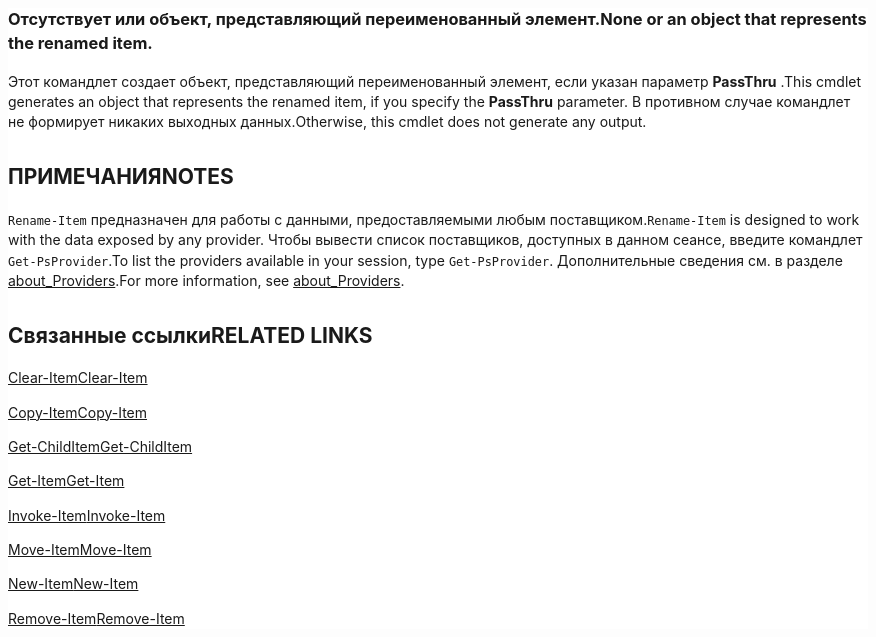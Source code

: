 ### <span data-ttu-id="76f11-175">Отсутствует или объект, представляющий переименованный элемент.</span><span class="sxs-lookup"><span data-stu-id="76f11-175">None or an object that represents the renamed item.</span></span>

<span data-ttu-id="76f11-176">Этот командлет создает объект, представляющий переименованный элемент, если указан параметр **PassThru** .</span><span class="sxs-lookup"><span data-stu-id="76f11-176">This cmdlet generates an object that represents the renamed item, if you specify the **PassThru** parameter.</span></span> <span data-ttu-id="76f11-177">В противном случае командлет не формирует никаких выходных данных.</span><span class="sxs-lookup"><span data-stu-id="76f11-177">Otherwise, this cmdlet does not generate any output.</span></span>

## <span data-ttu-id="76f11-178">ПРИМЕЧАНИЯ</span><span class="sxs-lookup"><span data-stu-id="76f11-178">NOTES</span></span>

<span data-ttu-id="76f11-179">`Rename-Item` предназначен для работы с данными, предоставляемыми любым поставщиком.</span><span class="sxs-lookup"><span data-stu-id="76f11-179">`Rename-Item` is designed to work with the data exposed by any provider.</span></span> <span data-ttu-id="76f11-180">Чтобы вывести список поставщиков, доступных в данном сеансе, введите командлет `Get-PsProvider`.</span><span class="sxs-lookup"><span data-stu-id="76f11-180">To list the providers available in your session, type `Get-PsProvider`.</span></span> <span data-ttu-id="76f11-181">Дополнительные сведения см. в разделе [about_Providers](../Microsoft.PowerShell.Core/About/about_Providers.md).</span><span class="sxs-lookup"><span data-stu-id="76f11-181">For more information, see [about_Providers](../Microsoft.PowerShell.Core/About/about_Providers.md).</span></span>

## <span data-ttu-id="76f11-182">Связанные ссылки</span><span class="sxs-lookup"><span data-stu-id="76f11-182">RELATED LINKS</span></span>

[<span data-ttu-id="76f11-183">Clear-Item</span><span class="sxs-lookup"><span data-stu-id="76f11-183">Clear-Item</span></span>](Clear-Item.md)

[<span data-ttu-id="76f11-184">Copy-Item</span><span class="sxs-lookup"><span data-stu-id="76f11-184">Copy-Item</span></span>](Copy-Item.md)

[<span data-ttu-id="76f11-185">Get-ChildItem</span><span class="sxs-lookup"><span data-stu-id="76f11-185">Get-ChildItem</span></span>](Get-ChildItem.md)

[<span data-ttu-id="76f11-186">Get-Item</span><span class="sxs-lookup"><span data-stu-id="76f11-186">Get-Item</span></span>](Get-Item.md)

[<span data-ttu-id="76f11-187">Invoke-Item</span><span class="sxs-lookup"><span data-stu-id="76f11-187">Invoke-Item</span></span>](Invoke-Item.md)

[<span data-ttu-id="76f11-188">Move-Item</span><span class="sxs-lookup"><span data-stu-id="76f11-188">Move-Item</span></span>](Move-Item.md)

[<span data-ttu-id="76f11-189">New-Item</span><span class="sxs-lookup"><span data-stu-id="76f11-189">New-Item</span></span>](New-Item.md)

[<span data-ttu-id="76f11-190">Remove-Item</span><span class="sxs-lookup"><span data-stu-id="76f11-190">Remove-Item</span></span>](Remove-Item.md)
